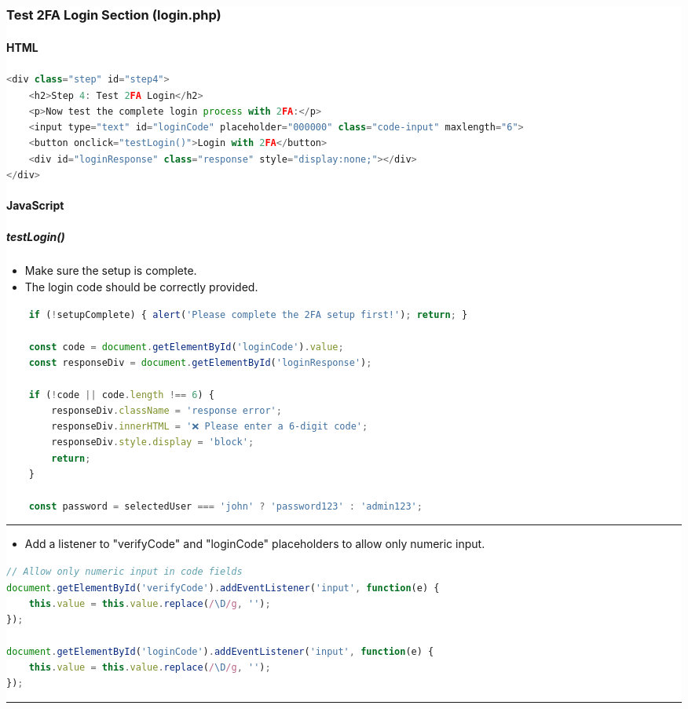 
### Test 2FA Login Section (login.php)

#### HTML

```javascript
<div class="step" id="step4">
    <h2>Step 4: Test 2FA Login</h2>
    <p>Now test the complete login process with 2FA:</p>
    <input type="text" id="loginCode" placeholder="000000" class="code-input" maxlength="6">
    <button onclick="testLogin()">Login with 2FA</button>
    <div id="loginResponse" class="response" style="display:none;"></div>
</div>
```

#### JavaScript

##### testLogin()

- Make sure the setup is complete.
- The login code should be correctly provided.

```javascript
    if (!setupComplete) { alert('Please complete the 2FA setup first!'); return; }
    
    const code = document.getElementById('loginCode').value;
    const responseDiv = document.getElementById('loginResponse');
    
    if (!code || code.length !== 6) {
        responseDiv.className = 'response error';
        responseDiv.innerHTML = '❌ Please enter a 6-digit code';
        responseDiv.style.display = 'block';
        return;
    }
    
    const password = selectedUser === 'john' ? 'password123' : 'admin123';
```

---

- Add a listener to "verifyCode" and "loginCode" placeholders to allow only numeric input.

```javascript
// Allow only numeric input in code fields
document.getElementById('verifyCode').addEventListener('input', function(e) {
    this.value = this.value.replace(/\D/g, '');
});

document.getElementById('loginCode').addEventListener('input', function(e) {
    this.value = this.value.replace(/\D/g, '');
});
```

---
